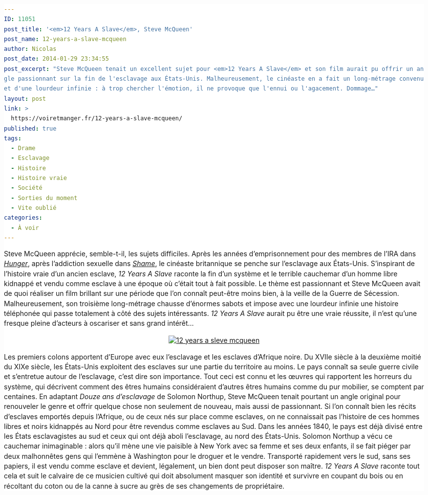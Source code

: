 ```yaml
---
ID: 11051
post_title: '<em>12 Years A Slave</em>, Steve McQueen'
post_name: 12-years-a-slave-mcqueen
author: Nicolas
post_date: 2014-01-29 23:34:55
post_excerpt: "Steve McQueen tenait un excellent sujet pour <em>12 Years A Slave</em> et son film aurait pu offrir un angle passionnant sur la fin de l'esclavage aux États-Unis. Malheureusement, le cinéaste en a fait un long-métrage convenu et d'une lourdeur infinie : à trop chercher l'émotion, il ne provoque que l'ennui ou l'agacement. Dommage…"
layout: post
link: >
  https://voiretmanger.fr/12-years-a-slave-mcqueen/
published: true
tags:
  - Drame
  - Esclavage
  - Histoire
  - Histoire vraie
  - Société
  - Sorties du moment
  - Vite oublié
categories:
  - À voir
---
```

Steve McQueen apprécie, semble-t-il, les sujets difficiles. Après les années d’emprisonnement pour des membres de l’IRA dans <a href="https://voiretmanger.fr/hunger-mcqueen/" title="Hunger, Steve McQueen"><em>Hunger</em></a>, après l’addiction sexuelle dans <a href="https://voiretmanger.fr/shame-mcqueen/" title="Shame, Steve McQueen"><em>Shame</em></a>, le cinéaste britannique se penche sur l’esclavage aux États-Unis. S’inspirant de l’histoire vraie d’un ancien esclave, <em>12 Years A Slave</em> raconte la fin d’un système et le terrible cauchemar d’un homme libre kidnappé et vendu comme esclave à une époque où c’était tout à fait possible. Le thème est passionnant et Steve McQueen avait de quoi réaliser un film brillant sur une période que l’on connaît peut-être moins bien, à la veille de la Guerre de Sécession. Malheureusement, son troisième long-métrage chausse d’énormes sabots et impose avec une lourdeur infinie une histoire téléphonée qui passe totalement à côté des sujets intéressants. <em>12 Years A Slave</em> aurait pu être une vraie réussite, il n’est qu’une fresque pleine d’acteurs à oscariser et sans grand intérêt…

<div style="text-align:center;"><a href="http://www.allocine.fr/film/fichefilm_gen_cfilm=196885.html"><img class="aligncenter" src="https://voiretmanger.fr/wp-content/uploads/2014/01/12-years-a-sleve-mcqueen.jpg" alt="12 years a sleve mcqueen" title="12-years-a-sleve-mcqueen.JPG" width="1000" height="1360" /></a></div>

Les premiers colons apportent d’Europe avec eux l’esclavage et les esclaves d’Afrique noire. Du XVIIe siècle à la deuxième moitié du XIXe siècle, les États-Unis exploitent des esclaves sur une partie du territoire au moins. Le pays connaît sa seule guerre civile et s’entretue autour de l’esclavage, c’est dire son importance. Tout ceci est connu et les œuvres qui rapportent les horreurs du système, qui décrivent comment des êtres humains considéraient d’autres êtres humains comme du pur mobilier, se comptent par centaines. En adaptant <em>Douze ans d’esclavage</em> de Solomon Northup, Steve McQueen tenait pourtant un angle original pour renouveler le genre et offrir quelque chose non seulement de nouveau, mais aussi de passionnant. Si l’on connaît bien les récits d’esclaves emportés depuis l’Afrique, ou de ceux nés sur place comme esclaves, on ne connaissait pas l’histoire de ces hommes libres et noirs kidnappés au Nord pour être revendus comme esclaves au Sud. Dans les années 1840, le pays est déjà divisé entre les États esclavagistes au sud et ceux qui ont déjà aboli l’esclavage, au nord des États-Unis. Solomon Northup a vécu ce cauchemar inimaginable : alors qu’il mène une vie paisible à New York avec sa femme et ses deux enfants, il se fait piéger par deux malhonnêtes gens qui l’emmène à Washington pour le droguer et le vendre. Transporté rapidement vers le sud, sans ses papiers, il est vendu comme esclave et devient, légalement, un bien dont peut disposer son maître. <em>12 Years A Slave</em> raconte tout cela et suit le calvaire de ce musicien cultivé qui doit absolument masquer son identité et survivre en coupant du bois ou en récoltant du coton ou de la canne à sucre au grès de ses changements de propriétaire. 
